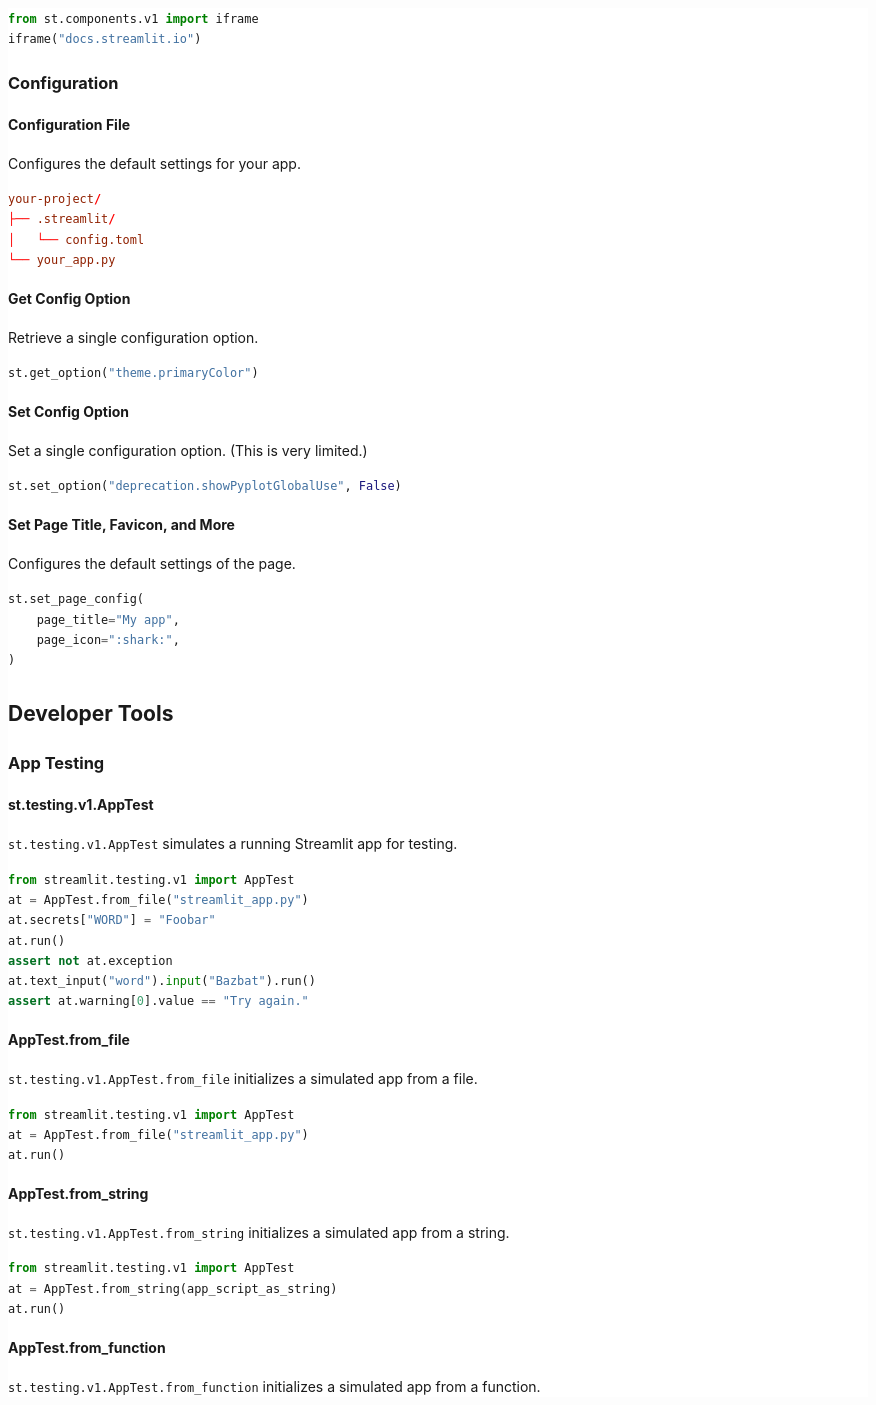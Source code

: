 ```python
from st.components.v1 import iframe
iframe("docs.streamlit.io")
```
### Configuration
#### Configuration File
Configures the default settings for your app.
```toml
your-project/
├── .streamlit/
│   └── config.toml
└── your_app.py
```
#### Get Config Option
Retrieve a single configuration option.
```python
st.get_option("theme.primaryColor")
```
#### Set Config Option
Set a single configuration option. (This is very limited.)
```python
st.set_option("deprecation.showPyplotGlobalUse", False)
```
#### Set Page Title, Favicon, and More
Configures the default settings of the page.
```python
st.set_page_config(
    page_title="My app",
    page_icon=":shark:",
)
```
## Developer Tools
### App Testing
#### st.testing.v1.AppTest
`st.testing.v1.AppTest` simulates a running Streamlit app for testing.
```python
from streamlit.testing.v1 import AppTest
at = AppTest.from_file("streamlit_app.py")
at.secrets["WORD"] = "Foobar"
at.run()
assert not at.exception
at.text_input("word").input("Bazbat").run()
assert at.warning[0].value == "Try again."
```
#### AppTest.from_file
`st.testing.v1.AppTest.from_file` initializes a simulated app from a file.
```python
from streamlit.testing.v1 import AppTest
at = AppTest.from_file("streamlit_app.py")
at.run()
```
#### AppTest.from_string
`st.testing.v1.AppTest.from_string` initializes a simulated app from a string.
```python
from streamlit.testing.v1 import AppTest
at = AppTest.from_string(app_script_as_string)
at.run()
```
#### AppTest.from_function
`st.testing.v1.AppTest.from_function` initializes a simulated app from a function.
```python
```